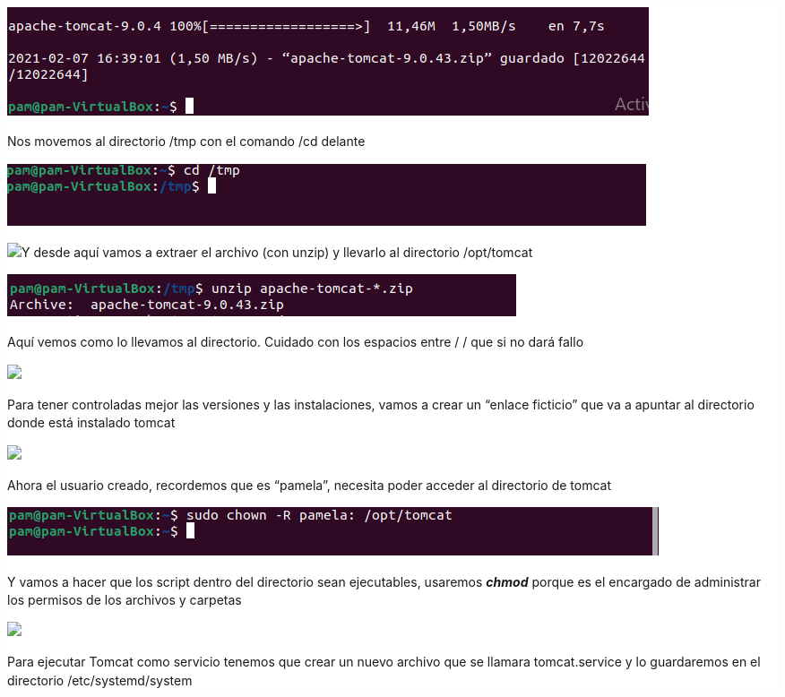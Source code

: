 ![](Aspose.Words.f472b39d-a76b-44dd-b60a-234f2117c185.035.png)

Nos movemos al directorio /tmp con el comando /cd delante

![](Aspose.Words.f472b39d-a76b-44dd-b60a-234f2117c185.036.png)

![](Aspose.Words.f472b39d-a76b-44dd-b60a-234f2117c185.037.png)Y desde aquí vamos a extraer el archivo (con unzip)  y llevarlo al directorio /opt/tomcat

![](Aspose.Words.f472b39d-a76b-44dd-b60a-234f2117c185.038.png)

Aquí vemos como lo llevamos al directorio. Cuidado con los espacios entre / / que si no dará fallo

![](Aspose.Words.f472b39d-a76b-44dd-b60a-234f2117c185.039.png)

Para tener controladas mejor las versiones y las instalaciones, vamos a crear un “enlace ficticio” que va a apuntar al directorio donde está instalado tomcat

![](Aspose.Words.f472b39d-a76b-44dd-b60a-234f2117c185.040.png)

Ahora el usuario creado, recordemos que es “pamela”, necesita poder acceder al directorio de tomcat

![](Aspose.Words.f472b39d-a76b-44dd-b60a-234f2117c185.041.png)

Y vamos a hacer que los script dentro del directorio sean ejecutables, usaremos ***chmod***  porque es el encargado de administrar los permisos de los archivos y carpetas

![](Aspose.Words.f472b39d-a76b-44dd-b60a-234f2117c185.042.png)

Para ejecutar Tomcat como servicio tenemos que crear un nuevo archivo que se llamara tomcat.service y lo guardaremos en el directorio /etc/systemd/system
